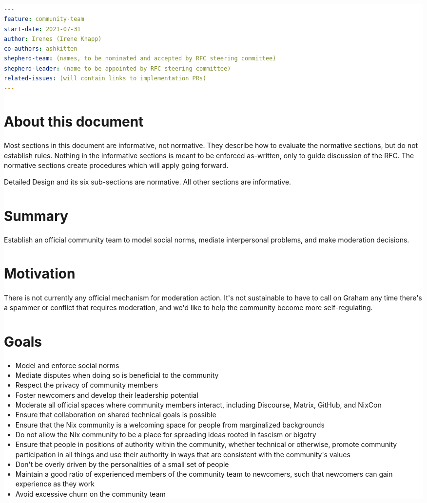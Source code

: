 ```yaml
---
feature: community-team
start-date: 2021-07-31
author: Irenes (Irene Knapp)
co-authors: ashkitten
shepherd-team: (names, to be nominated and accepted by RFC steering committee)
shepherd-leader: (name to be appointed by RFC steering committee)
related-issues: (will contain links to implementation PRs)
---
```


# About this document
[about]: #about-document

Most sections in this document are informative, not normative. They describe how to evaluate the normative sections, but do not establish rules. Nothing in the informative sections is meant to be enforced as-written, only to guide discussion of the RFC. The normative sections create procedures which will apply going forward.

Detailed Design and its six sub-sections are normative. All other sections are informative.

# Summary
[summary]: #summary

Establish an official community team to model social norms, mediate interpersonal problems, and make moderation decisions.

# Motivation
[motivation]: #motivation

There is not currently any official mechanism for moderation action. It's not sustainable to have to call on Graham any time there's a spammer or conflict that requires moderation, and we'd like to help the community become more self-regulating.

# Goals
[goals]: #goals

* Model and enforce social norms
* Mediate disputes when doing so is beneficial to the community
* Respect the privacy of community members
* Foster newcomers and develop their leadership potential
* Moderate all official spaces where community members interact, including Discourse, Matrix, GitHub, and NixCon
* Ensure that collaboration on shared technical goals is possible
* Ensure that the Nix community is a welcoming space for people from marginalized backgrounds
* Do not allow the Nix community to be a place for spreading ideas rooted in fascism or bigotry
* Ensure that people in positions of authority within the community, whether technical or otherwise, promote community participation in all things and use their authority in ways that are consistent with the community's values
* Don't be overly driven by the personalities of a small set of people
* Maintain a good ratio of experienced members of the community team to newcomers, such that newcomers can gain experience as they work
* Avoid excessive churn on the community team


[non-goals]: #non-goals
[design]: #detailed-design
[team-member-lifecycle]: #team-member-lifecycle
[rules-vs-principles]: #rules-vs-principles
[joining-and-leaving]: #joining-and-leaving
[authority]: #authority
[values]: #values
[contact]: #contact
[drawbacks]: #drawbacks
[alternatives]: #alternatives
[unresolved]: #unresolved-questions
[future]: #future-work